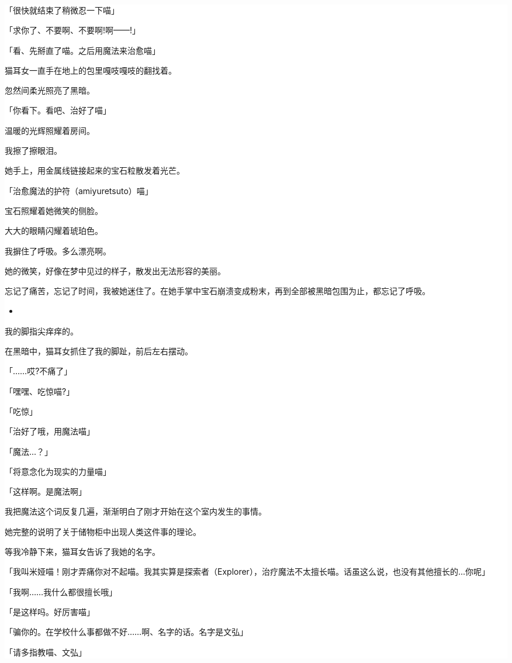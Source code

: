 「很快就结束了稍微忍一下喵」

「求你了、不要啊、不要啊!啊——!」

「看、先掰直了喵。之后用魔法来治愈喵」

猫耳女一直手在地上的包里嘎吱嘎吱的翻找着。

忽然间柔光照亮了黑暗。

「你看下。看吧、治好了喵」

温暖的光辉照耀着房间。

我擦了擦眼泪。

她手上，用金属线链接起来的宝石粒散发着光芒。

「治愈魔法的护符（amiyuretsuto）喵」

宝石照耀着她微笑的侧脸。

大大的眼睛闪耀着琥珀色。

我摒住了呼吸。多么漂亮啊。

她的微笑，好像在梦中见过的样子，散发出无法形容的美丽。

忘记了痛苦，忘记了时间，我被她迷住了。在她手掌中宝石崩溃变成粉末，再到全部被黑暗包围为止，都忘记了呼吸。

*

我的脚指尖痒痒的。

在黑暗中，猫耳女抓住了我的脚趾，前后左右摆动。

「……哎?不痛了」

「嘿嘿、吃惊喵?」

「吃惊」

「治好了哦，用魔法喵」

「魔法...？」

「将意念化为现实的力量喵」

「这样啊。是魔法啊」

我把魔法这个词反复几遍，渐渐明白了刚才开始在这个室内发生的事情。

她完整的说明了关于储物柜中出现人类这件事的理论。

等我冷静下来，猫耳女告诉了我她的名字。

「我叫米娅喵！刚才弄痛你对不起喵。我其实算是探索者（Explorer），治疗魔法不太擅长喵。话虽这么说，也没有其他擅长的...你呢」

「我啊……我什么都很擅长哦」

「是这样吗。好厉害喵」

「骗你的。在学校什么事都做不好……啊、名字的话。名字是文弘」

「请多指教喵、文弘」
